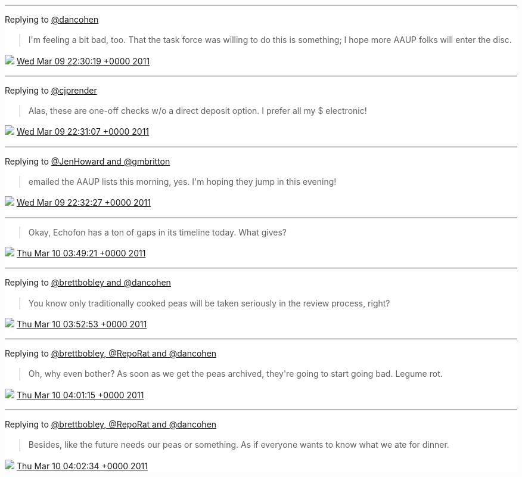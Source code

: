----

Replying to [@dancohen](https://twitter.com/dancohen/status/45611733653528576)

> I'm feeling a bit bad, too\. That the task force was willing to do this is something; I hope more AAUP folks will enter the disc\.

<img src="../../media/tweet.ico" width="12" /> [Wed Mar 09 22:30:19 +0000 2011](https://twitter.com/kfitz/status/45612403672621056)

----

Replying to [@cjprender](https://twitter.com/cjp_still/status/45612268813156352)

> Alas, these are one\-off checks w/o a direct deposit option\. I prefer all my $ electronic\!

<img src="../../media/tweet.ico" width="12" /> [Wed Mar 09 22:31:07 +0000 2011](https://twitter.com/kfitz/status/45612607285104640)

----

Replying to [@JenHoward and @gmbritton](https://twitter.com/JenHoward/status/45612641649041408)

> emailed the AAUP lists this morning, yes\. I'm hoping they jump in this evening\!

<img src="../../media/tweet.ico" width="12" /> [Wed Mar 09 22:32:27 +0000 2011](https://twitter.com/kfitz/status/45612943869620224)

----

> Okay, Echofon has a ton of gaps in its timeline today\. What gives?

<img src="../../media/tweet.ico" width="12" /> [Thu Mar 10 03:49:21 +0000 2011](https://twitter.com/kfitz/status/45692694185525248)

----

Replying to [@brettbobley and @dancohen](https://twitter.com/brettbobley/status/45693019671896064)

> You know only traditionally cooked peas will be taken seriously in the review process, right?

<img src="../../media/tweet.ico" width="12" /> [Thu Mar 10 03:52:53 +0000 2011](https://twitter.com/kfitz/status/45693580966232064)

----

Replying to [@brettbobley, @RepoRat and @dancohen](https://twitter.com/brettbobley/status/45695143059259392)

> Oh, why even bother? As soon as we get the peas archived, they're going to start going bad\. Legume rot\.

<img src="../../media/tweet.ico" width="12" /> [Thu Mar 10 04:01:15 +0000 2011](https://twitter.com/kfitz/status/45695687794507777)

----

Replying to [@brettbobley, @RepoRat and @dancohen](https://twitter.com/brettbobley/status/45695143059259392)

> Besides, like the future needs our peas or something\. As if everyone wants to know what we ate for dinner\.

<img src="../../media/tweet.ico" width="12" /> [Thu Mar 10 04:02:34 +0000 2011](https://twitter.com/kfitz/status/45696019396165632)
